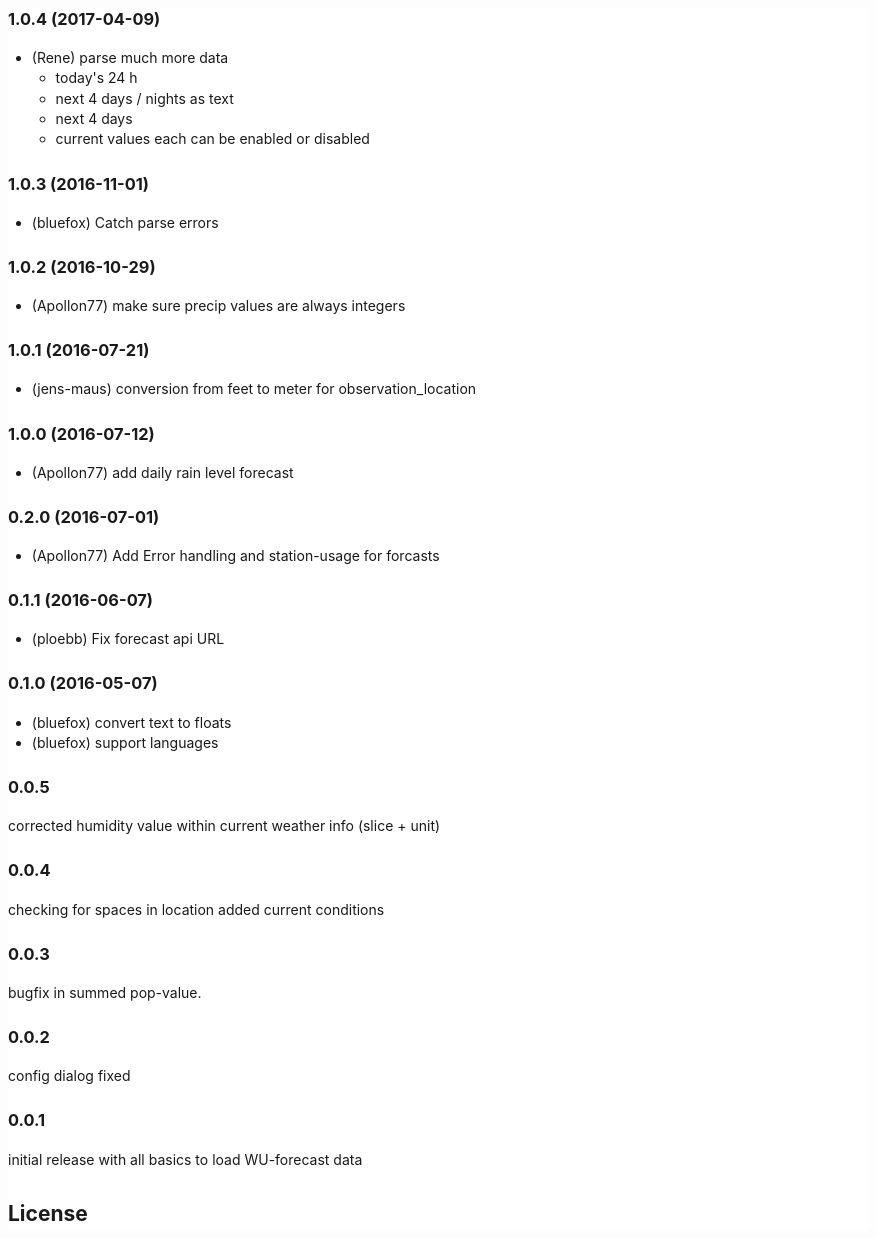 ### 1.0.4 (2017-04-09)
* (Rene) parse much more data
   + today's 24 h
   + next 4 days / nights as text
   + next 4 days
   + current values
   each can be enabled or disabled

### 1.0.3 (2016-11-01)
* (bluefox) Catch parse errors

### 1.0.2 (2016-10-29)
* (Apollon77) make sure precip values are always integers

### 1.0.1 (2016-07-21)
* (jens-maus) conversion from feet to meter for observation_location

### 1.0.0 (2016-07-12)
* (Apollon77) add daily rain level forecast

### 0.2.0 (2016-07-01)
* (Apollon77) Add Error handling and station-usage for forcasts

### 0.1.1 (2016-06-07)
* (ploebb) Fix forecast api URL

### 0.1.0 (2016-05-07)
* (bluefox) convert text to floats
* (bluefox) support languages

### 0.0.5
corrected humidity value within current weather info (slice + unit)

### 0.0.4
checking for spaces in location
added current conditions

### 0.0.3
bugfix in summed pop-value.

### 0.0.2
config dialog fixed

### 0.0.1
initial release with all basics to load WU-forecast data

## License
